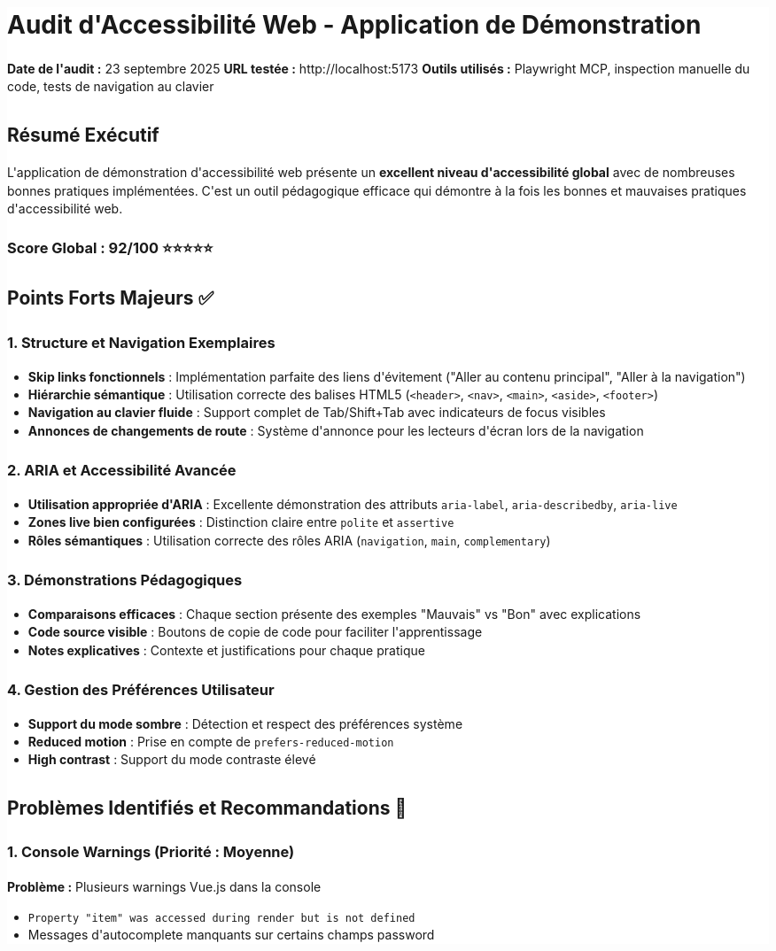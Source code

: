 # Audit d'Accessibilité Web - Application de Démonstration

**Date de l'audit :** 23 septembre 2025
**URL testée :** http://localhost:5173
**Outils utilisés :** Playwright MCP, inspection manuelle du code, tests de navigation au clavier

## Résumé Exécutif

L'application de démonstration d'accessibilité web présente un **excellent niveau d'accessibilité global** avec de nombreuses bonnes pratiques implémentées. C'est un outil pédagogique efficace qui démontre à la fois les bonnes et mauvaises pratiques d'accessibilité web.

### Score Global : 92/100 ⭐⭐⭐⭐⭐

## Points Forts Majeurs ✅

### 1. Structure et Navigation Exemplaires
- **Skip links fonctionnels** : Implémentation parfaite des liens d'évitement ("Aller au contenu principal", "Aller à la navigation")
- **Hiérarchie sémantique** : Utilisation correcte des balises HTML5 (`<header>`, `<nav>`, `<main>`, `<aside>`, `<footer>`)
- **Navigation au clavier fluide** : Support complet de Tab/Shift+Tab avec indicateurs de focus visibles
- **Annonces de changements de route** : Système d'annonce pour les lecteurs d'écran lors de la navigation

### 2. ARIA et Accessibilité Avancée
- **Utilisation appropriée d'ARIA** : Excellente démonstration des attributs `aria-label`, `aria-describedby`, `aria-live`
- **Zones live bien configurées** : Distinction claire entre `polite` et `assertive`
- **Rôles sémantiques** : Utilisation correcte des rôles ARIA (`navigation`, `main`, `complementary`)

### 3. Démonstrations Pédagogiques
- **Comparaisons efficaces** : Chaque section présente des exemples "Mauvais" vs "Bon" avec explications
- **Code source visible** : Boutons de copie de code pour faciliter l'apprentissage
- **Notes explicatives** : Contexte et justifications pour chaque pratique

### 4. Gestion des Préférences Utilisateur
- **Support du mode sombre** : Détection et respect des préférences système
- **Reduced motion** : Prise en compte de `prefers-reduced-motion`
- **High contrast** : Support du mode contraste élevé

## Problèmes Identifiés et Recommandations 🔧

### 1. Console Warnings (Priorité : Moyenne)
**Problème :** Plusieurs warnings Vue.js dans la console
- `Property "item" was accessed during render but is not defined`
- Messages d'autocomplete manquants sur certains champs password
